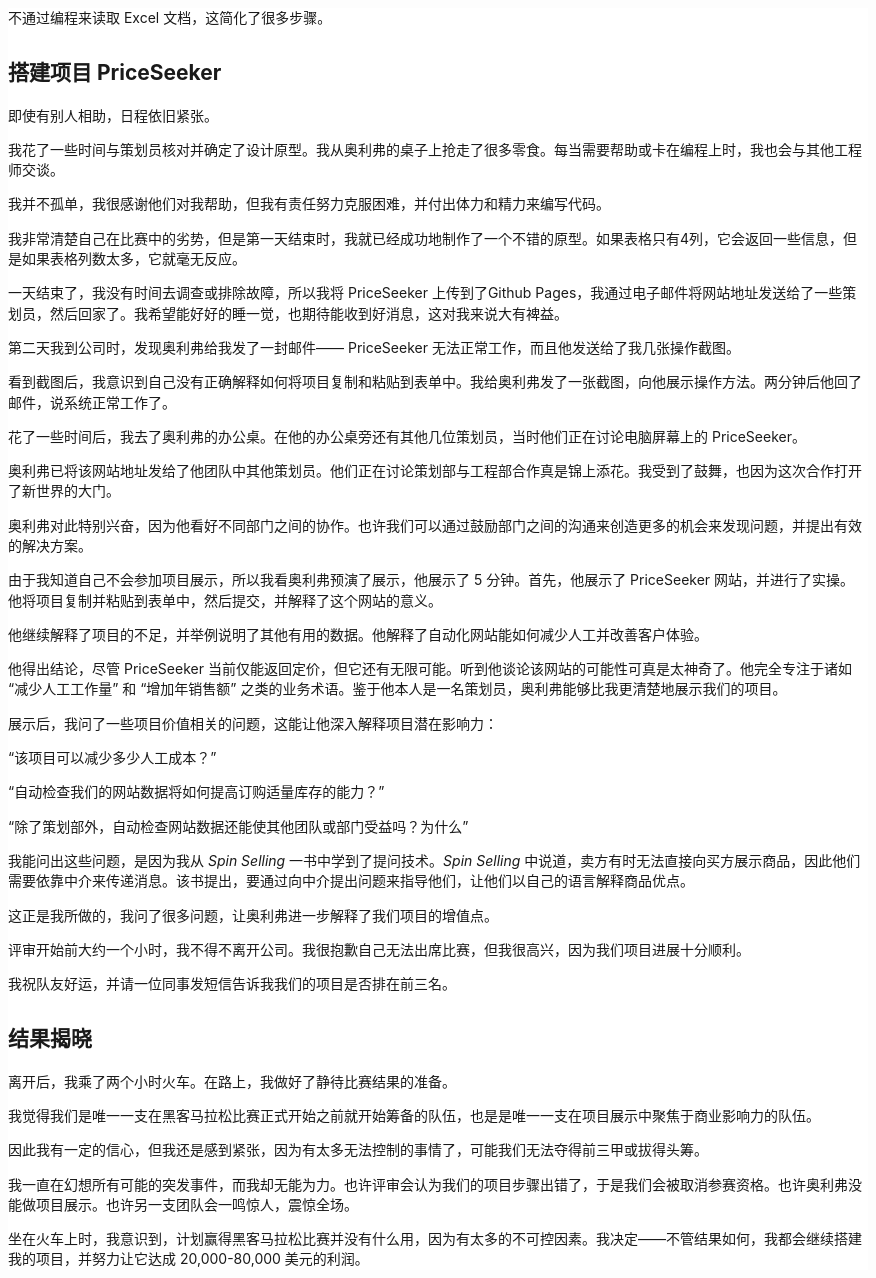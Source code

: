 不通过编程来读取 Excel 文档，这简化了很多步骤。

## 搭建项目 PriceSeeker


即使有别人相助，日程依旧紧张。

我花了一些时间与策划员核对并确定了设计原型。我从奥利弗的桌子上抢走了很多零食。每当需要帮助或卡在编程上时，我也会与其他工程师交谈。

我并不孤单，我很感谢他们对我帮助，但我有责任努力克服困难，并付出体力和精力来编写代码。

我非常清楚自己在比赛中的劣势，但是第一天结束时，我就已经成功地制作了一个不错的原型。如果表格只有4列，它会返回一些信息，但是如果表格列数太多，它就毫无反应。

一天结束了，我没有时间去调查或排除故障，所以我将 PriceSeeker 上传到了Github Pages，我通过电子邮件将网站地址发送给了一些策划员，然后回家了。我希望能好好的睡一觉，也期待能收到好消息，这对我来说大有裨益。

第二天我到公司时，发现奥利弗给我发了一封邮件—— PriceSeeker 无法正常工作，而且他发送给了我几张操作截图。

看到截图后，我意识到自己没有正确解释如何将项目复制和粘贴到表单中。我给奥利弗发了一张截图，向他展示操作方法。两分钟后他回了邮件，说系统正常工作了。

花了一些时间后，我去了奥利弗的办公桌。在他的办公桌旁还有其他几位策划员，当时他们正在讨论电脑屏幕上的 PriceSeeker。

奥利弗已将该网站地址发给了他团队中其他策划员。他们正在讨论策划部与工程部合作真是锦上添花。我受到了鼓舞，也因为这次合作打开了新世界的大门。

奥利弗对此特别兴奋，因为他看好不同部门之间的协作。也许我们可以通过鼓励部门之间的沟通来创造更多的机会来发现问题，并提出有效的解决方案。

由于我知道自己不会参加项目展示，所以我看奥利弗预演了展示，他展示了 5 分钟。首先，他展示了 PriceSeeker 网站，并进行了实操。他将项目复制并粘贴到表单中，然后提交，并解释了这个网站的意义。

他继续解释了项目的不足，并举例说明了其他有用的数据。他解释了自动化网站能如何减少人工并改善客户体验。

他得出结论，尽管 PriceSeeker 当前仅能返回定价，但它还有无限可能。听到他谈论该网站的可能性可真是太神奇了。他完全专注于诸如 “减少人工工作量” 和 “增加年销售额” 之类的业务术语。鉴于他本人是一名策划员，奥利弗能够比我更清楚地展示我们的项目。

展示后，我问了一些项目价值相关的问题，这能让他深入解释项目潜在影响力：

“该项目可以减少多少人工成本？”

“自动检查我们的网站数据将如何提高订购适量库存的能力？”

“除了策划部外，自动检查网站数据还能使其他团队或部门受益吗？为什么”

我能问出这些问题，是因为我从 _Spin Selling_ 一书中学到了提问技术。_Spin Selling_ 中说道，卖方有时无法直接向买方展示商品，因此他们需要依靠中介来传递消息。该书提出，要通过向中介提出问题来指导他们，让他们以自己的语言解释商品优点。

这正是我所做的，我问了很多问题，让奥利弗进一步解释了我们项目的增值点。

评审开始前大约一个小时，我不得不离开公司。我很抱歉自己无法出席比赛，但我很高兴，因为我们项目进展十分顺利。

我祝队友好运，并请一位同事发短信告诉我我们的项目是否排在前三名。

## 结果揭晓 

离开后，我乘了两个小时火车。在路上，我做好了静待比赛结果的准备。

我觉得我们是唯一一支在黑客马拉松比赛正式开始之前就开始筹备的队伍，也是是唯一一支在项目展示中聚焦于商业影响力的队伍。

因此我有一定的信心，但我还是感到紧张，因为有太多无法控制的事情了，可能我们无法夺得前三甲或拔得头筹。

我一直在幻想所有可能的突发事件，而我却无能为力。也许评审会认为我们的项目步骤出错了，于是我们会被取消参赛资格。也许奥利弗没能做项目展示。也许另一支团队会一鸣惊人，震惊全场。

坐在火车上时，我意识到，计划赢得黑客马拉松比赛并没有什么用，因为有太多的不可控因素。我决定——不管结果如何，我都会继续搭建我的项目，并努力让它达成 20,000-80,000 美元的利润。
